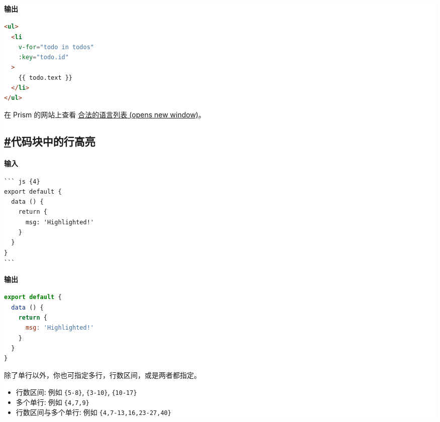 **输出**

```html
<ul>
  <li
    v-for="todo in todos"
    :key="todo.id"
  >
    {{ todo.text }}
  </li>
</ul>
```

在 Prism 的网站上查看 [合法的语言列表 (opens new window)](https://prismjs.com/#languages-list)。

## [#](https://vuepress.vuejs.org/zh/guide/markdown.html#代码块中的行高亮)代码块中的行高亮

**输入**

~~~text
``` js {4}
export default {
  data () {
    return {
      msg: 'Highlighted!'
    }
  }
}
```
~~~

**输出**





 







```js
export default {
  data () {
    return {
      msg: 'Highlighted!'
    }
  }
}
```

除了单行以外，你也可指定多行，行数区间，或是两者都指定。

- 行数区间: 例如 `{5-8}`, `{3-10}`, `{10-17}`
- 多个单行: 例如 `{4,7,9}`
- 行数区间与多个单行: 例如 `{4,7-13,16,23-27,40}`
